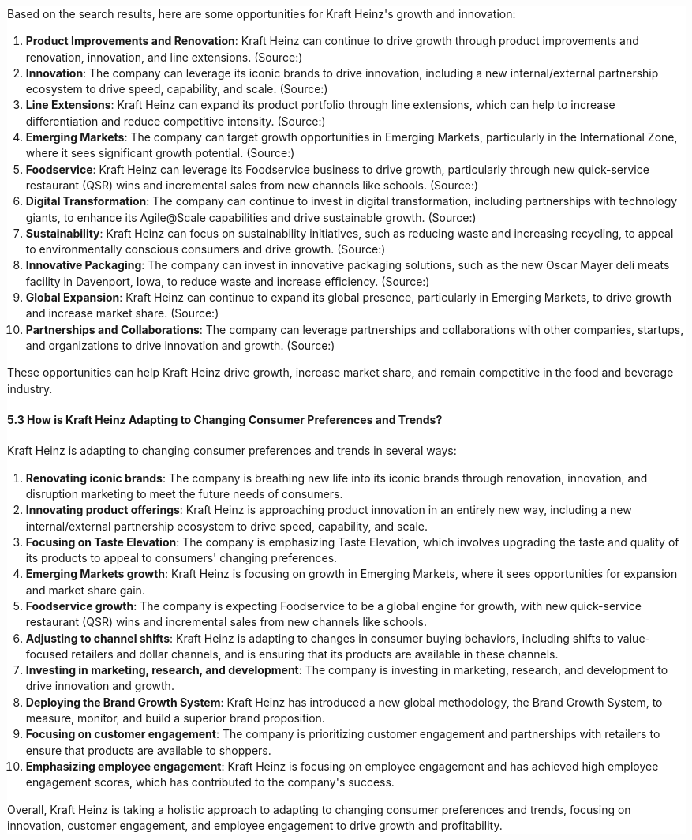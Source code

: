 Based on the search results, here are some opportunities for Kraft Heinz's growth and innovation:

1. **Product Improvements and Renovation**: Kraft Heinz can continue to drive growth through product improvements and renovation, innovation, and line extensions. (Source:)
2. **Innovation**: The company can leverage its iconic brands to drive innovation, including a new internal/external partnership ecosystem to drive speed, capability, and scale. (Source:)
3. **Line Extensions**: Kraft Heinz can expand its product portfolio through line extensions, which can help to increase differentiation and reduce competitive intensity. (Source:)
4. **Emerging Markets**: The company can target growth opportunities in Emerging Markets, particularly in the International Zone, where it sees significant growth potential. (Source:)
5. **Foodservice**: Kraft Heinz can leverage its Foodservice business to drive growth, particularly through new quick-service restaurant (QSR) wins and incremental sales from new channels like schools. (Source:)
6. **Digital Transformation**: The company can continue to invest in digital transformation, including partnerships with technology giants, to enhance its Agile@Scale capabilities and drive sustainable growth. (Source:)
7. **Sustainability**: Kraft Heinz can focus on sustainability initiatives, such as reducing waste and increasing recycling, to appeal to environmentally conscious consumers and drive growth. (Source:)
8. **Innovative Packaging**: The company can invest in innovative packaging solutions, such as the new Oscar Mayer deli meats facility in Davenport, Iowa, to reduce waste and increase efficiency. (Source:)
9. **Global Expansion**: Kraft Heinz can continue to expand its global presence, particularly in Emerging Markets, to drive growth and increase market share. (Source:)
10. **Partnerships and Collaborations**: The company can leverage partnerships and collaborations with other companies, startups, and organizations to drive innovation and growth. (Source:)

These opportunities can help Kraft Heinz drive growth, increase market share, and remain competitive in the food and beverage industry.

#### 5.3 How is Kraft Heinz Adapting to Changing Consumer Preferences and Trends?

Kraft Heinz is adapting to changing consumer preferences and trends in several ways:

1. **Renovating iconic brands**: The company is breathing new life into its iconic brands through renovation, innovation, and disruption marketing to meet the future needs of consumers.
2. **Innovating product offerings**: Kraft Heinz is approaching product innovation in an entirely new way, including a new internal/external partnership ecosystem to drive speed, capability, and scale.
3. **Focusing on Taste Elevation**: The company is emphasizing Taste Elevation, which involves upgrading the taste and quality of its products to appeal to consumers' changing preferences.
4. **Emerging Markets growth**: Kraft Heinz is focusing on growth in Emerging Markets, where it sees opportunities for expansion and market share gain.
5. **Foodservice growth**: The company is expecting Foodservice to be a global engine for growth, with new quick-service restaurant (QSR) wins and incremental sales from new channels like schools.
6. **Adjusting to channel shifts**: Kraft Heinz is adapting to changes in consumer buying behaviors, including shifts to value-focused retailers and dollar channels, and is ensuring that its products are available in these channels.
7. **Investing in marketing, research, and development**: The company is investing in marketing, research, and development to drive innovation and growth.
8. **Deploying the Brand Growth System**: Kraft Heinz has introduced a new global methodology, the Brand Growth System, to measure, monitor, and build a superior brand proposition.
9. **Focusing on customer engagement**: The company is prioritizing customer engagement and partnerships with retailers to ensure that products are available to shoppers.
10. **Emphasizing employee engagement**: Kraft Heinz is focusing on employee engagement and has achieved high employee engagement scores, which has contributed to the company's success.

Overall, Kraft Heinz is taking a holistic approach to adapting to changing consumer preferences and trends, focusing on innovation, customer engagement, and employee engagement to drive growth and profitability.

